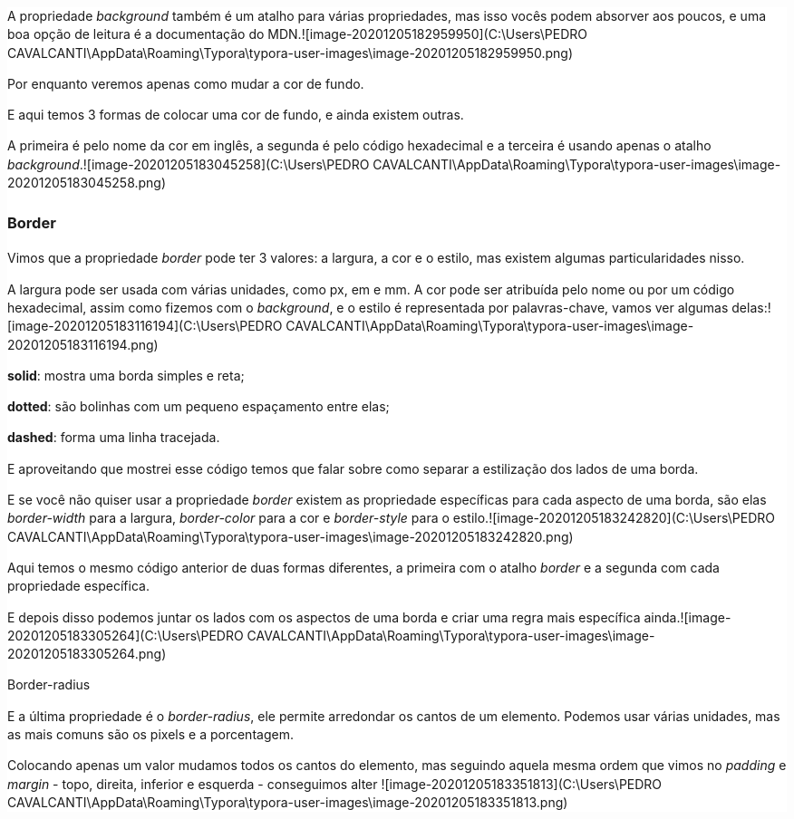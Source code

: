 A propriedade *background* também é um atalho para várias propriedades, mas isso vocês podem absorver aos poucos, e uma boa opção de leitura é a documentação do MDN.![image-20201205182959950](C:\Users\PEDRO CAVALCANTI\AppData\Roaming\Typora\typora-user-images\image-20201205182959950.png)

Por enquanto veremos apenas como mudar a cor de fundo.

 

E aqui temos 3 formas de colocar uma cor de fundo, e ainda existem outras.

A primeira é pelo nome da cor em inglês, a segunda é pelo código hexadecimal e a terceira é usando apenas o atalho *background*.![image-20201205183045258](C:\Users\PEDRO CAVALCANTI\AppData\Roaming\Typora\typora-user-images\image-20201205183045258.png)

 

### Border

Vimos que a propriedade *border* pode ter 3 valores: a largura, a cor e o estilo, mas existem algumas particularidades nisso.

A largura pode ser usada com várias unidades, como px, em e mm. A cor pode ser atribuída pelo nome ou por um código hexadecimal, assim como fizemos com o *background*, e o estilo é representada por palavras-chave, vamos ver algumas delas:![image-20201205183116194](C:\Users\PEDRO CAVALCANTI\AppData\Roaming\Typora\typora-user-images\image-20201205183116194.png)

 

**solid**: mostra uma borda simples e reta;

**dotted**: são bolinhas com um pequeno espaçamento entre elas;

**dashed**: forma uma linha tracejada.

E aproveitando que mostrei esse código temos que falar sobre como separar a estilização dos lados de uma borda.

E se você não quiser usar a propriedade *border* existem as propriedade específicas para cada aspecto de uma borda, são elas *border-width* para a largura, *border-color* para a cor e *border-style* para o estilo.![image-20201205183242820](C:\Users\PEDRO CAVALCANTI\AppData\Roaming\Typora\typora-user-images\image-20201205183242820.png)

Aqui temos o mesmo código anterior de duas formas diferentes, a primeira com o atalho *border* e a segunda com cada propriedade específica.

E depois disso podemos juntar os lados com os aspectos de uma borda e criar uma regra mais específica ainda.![image-20201205183305264](C:\Users\PEDRO CAVALCANTI\AppData\Roaming\Typora\typora-user-images\image-20201205183305264.png)

 

Border-radius

E a última propriedade é o *border-radius*, ele permite arredondar os cantos de um elemento. Podemos usar várias unidades, mas as mais comuns são os pixels e a porcentagem.

Colocando apenas um valor mudamos todos os cantos do elemento, mas seguindo aquela mesma ordem que vimos no *padding* e *margin* - topo, direita, inferior e esquerda - conseguimos alter	![image-20201205183351813](C:\Users\PEDRO CAVALCANTI\AppData\Roaming\Typora\typora-user-images\image-20201205183351813.png)

###  
